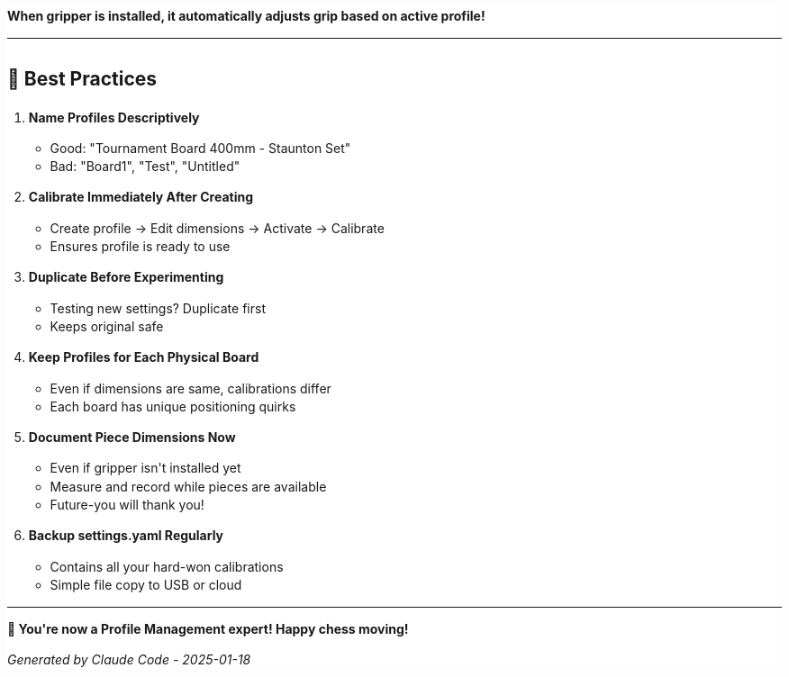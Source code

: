 **When gripper is installed, it automatically adjusts grip based on active profile!**

---

## 🎯 Best Practices

1. **Name Profiles Descriptively**
   - Good: "Tournament Board 400mm - Staunton Set"
   - Bad: "Board1", "Test", "Untitled"

2. **Calibrate Immediately After Creating**
   - Create profile → Edit dimensions → Activate → Calibrate
   - Ensures profile is ready to use

3. **Duplicate Before Experimenting**
   - Testing new settings? Duplicate first
   - Keeps original safe

4. **Keep Profiles for Each Physical Board**
   - Even if dimensions are same, calibrations differ
   - Each board has unique positioning quirks

5. **Document Piece Dimensions Now**
   - Even if gripper isn't installed yet
   - Measure and record while pieces are available
   - Future-you will thank you!

6. **Backup settings.yaml Regularly**
   - Contains all your hard-won calibrations
   - Simple file copy to USB or cloud

---

**🎉 You're now a Profile Management expert! Happy chess moving!**

_Generated by Claude Code - 2025-01-18_
